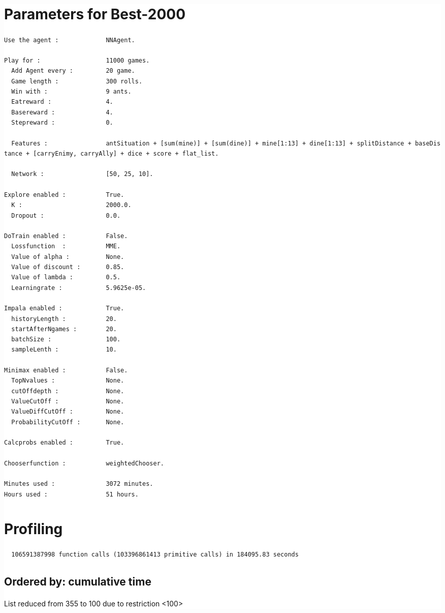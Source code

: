 # Parameters for Best-2000

    Use the agent :             NNAgent.

    Play for :                  11000 games.
      Add Agent every :         20 game.
      Game length :             300 rolls.
      Win with :                9 ants.
      Eatreward :               4.
      Basereward :              4.
      Stepreward :              0.

      Features :                antSituation + [sum(mine)] + [sum(dine)] + mine[1:13] + dine[1:13] + splitDistance + baseDistance + [carryEnimy, carryAlly] + dice + score + flat_list.

      Network :                 [50, 25, 10].

    Explore enabled :           True.
      K :                       2000.0.
      Dropout :                 0.0.

    DoTrain enabled :           False.
      Lossfunction  :           MME.
      Value of alpha :          None.
      Value of discount :       0.85.
      Value of lambda :         0.5.
      Learningrate :            5.9625e-05.

    Impala enabled :            True.
      historyLength :           20.
      startAfterNgames :        20.
      batchSize :               100.
      sampleLenth :             10.

    Minimax enabled :           False.
      TopNvalues :              None.
      cutOffdepth :             None.
      ValueCutOff :             None.
      ValueDiffCutOff :         None.
      ProbabilityCutOff :       None.

    Calcprobs enabled :         True.

    Chooserfunction :           weightedChooser.

    Minutes used :              3072 minutes.
    Hours used :                51 hours.

# Profiling


      106591387998 function calls (103396861413 primitive calls) in 184095.83 seconds

##    Ordered by: cumulative time
   List reduced from 355 to 100 due to restriction <100>
